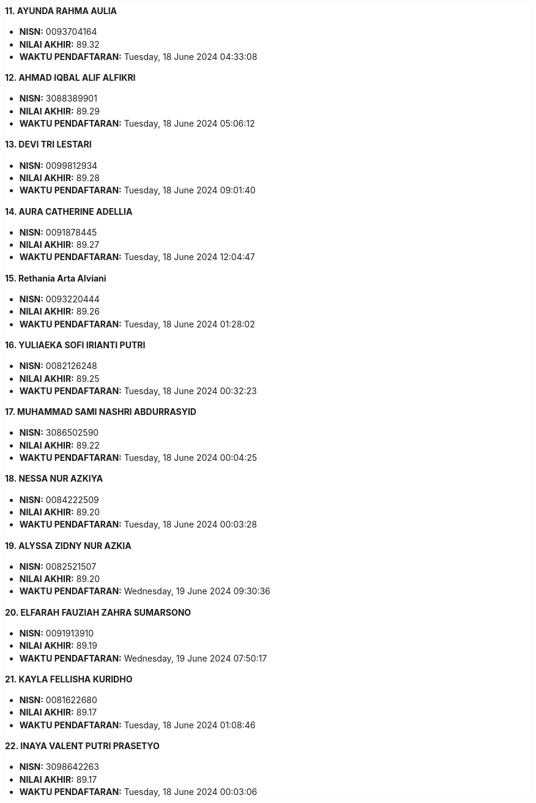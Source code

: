 **11. AYUNDA RAHMA AULIA**
- **NISN:** 0093704164
- **NILAI AKHIR:** 89.32
- **WAKTU PENDAFTARAN:** Tuesday, 18 June 2024 04:33:08

**12. AHMAD IQBAL ALIF ALFIKRI**
- **NISN:** 3088389901
- **NILAI AKHIR:** 89.29
- **WAKTU PENDAFTARAN:** Tuesday, 18 June 2024 05:06:12

**13. DEVI TRI LESTARI**
- **NISN:** 0099812934
- **NILAI AKHIR:** 89.28
- **WAKTU PENDAFTARAN:** Tuesday, 18 June 2024 09:01:40

**14. AURA CATHERINE ADELLIA**
- **NISN:** 0091878445
- **NILAI AKHIR:** 89.27
- **WAKTU PENDAFTARAN:** Tuesday, 18 June 2024 12:04:47

**15. Rethania Arta Alviani**
- **NISN:** 0093220444
- **NILAI AKHIR:** 89.26
- **WAKTU PENDAFTARAN:** Tuesday, 18 June 2024 01:28:02

**16. YULIAEKA SOFI IRIANTI PUTRI**
- **NISN:** 0082126248
- **NILAI AKHIR:** 89.25
- **WAKTU PENDAFTARAN:** Tuesday, 18 June 2024 00:32:23

**17. MUHAMMAD SAMI NASHRI ABDURRASYID**
- **NISN:** 3086502590
- **NILAI AKHIR:** 89.22
- **WAKTU PENDAFTARAN:** Tuesday, 18 June 2024 00:04:25

**18. NESSA NUR AZKIYA**
- **NISN:** 0084222509
- **NILAI AKHIR:** 89.20
- **WAKTU PENDAFTARAN:** Tuesday, 18 June 2024 00:03:28

**19. ALYSSA ZIDNY NUR AZKIA**
- **NISN:** 0082521507
- **NILAI AKHIR:** 89.20
- **WAKTU PENDAFTARAN:** Wednesday, 19 June 2024 09:30:36

**20. ELFARAH FAUZIAH ZAHRA SUMARSONO**
- **NISN:** 0091913910
- **NILAI AKHIR:** 89.19
- **WAKTU PENDAFTARAN:** Wednesday, 19 June 2024 07:50:17

**21. KAYLA FELLISHA KURIDHO**
- **NISN:** 0081622680
- **NILAI AKHIR:** 89.17
- **WAKTU PENDAFTARAN:** Tuesday, 18 June 2024 01:08:46

**22. INAYA VALENT PUTRI PRASETYO**
- **NISN:** 3098642263
- **NILAI AKHIR:** 89.17
- **WAKTU PENDAFTARAN:** Tuesday, 18 June 2024 00:03:06
